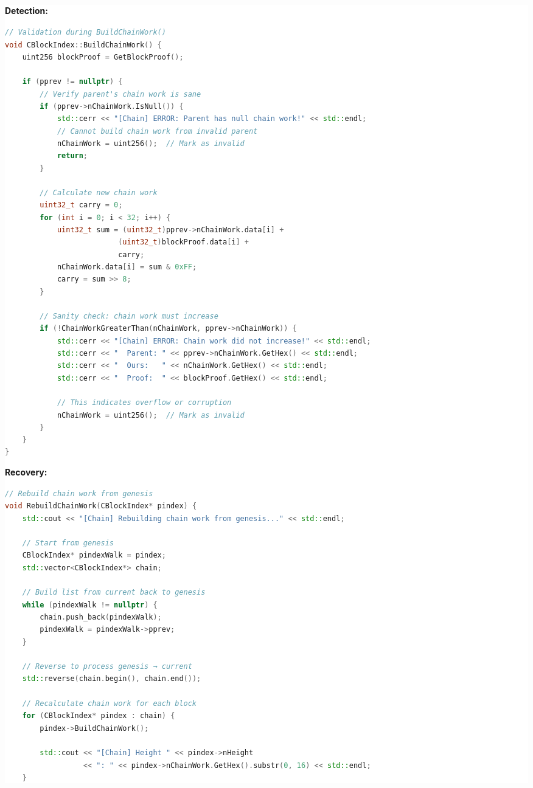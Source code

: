 **Detection:**
```cpp
// Validation during BuildChainWork()
void CBlockIndex::BuildChainWork() {
    uint256 blockProof = GetBlockProof();

    if (pprev != nullptr) {
        // Verify parent's chain work is sane
        if (pprev->nChainWork.IsNull()) {
            std::cerr << "[Chain] ERROR: Parent has null chain work!" << std::endl;
            // Cannot build chain work from invalid parent
            nChainWork = uint256();  // Mark as invalid
            return;
        }

        // Calculate new chain work
        uint32_t carry = 0;
        for (int i = 0; i < 32; i++) {
            uint32_t sum = (uint32_t)pprev->nChainWork.data[i] +
                          (uint32_t)blockProof.data[i] +
                          carry;
            nChainWork.data[i] = sum & 0xFF;
            carry = sum >> 8;
        }

        // Sanity check: chain work must increase
        if (!ChainWorkGreaterThan(nChainWork, pprev->nChainWork)) {
            std::cerr << "[Chain] ERROR: Chain work did not increase!" << std::endl;
            std::cerr << "  Parent: " << pprev->nChainWork.GetHex() << std::endl;
            std::cerr << "  Ours:   " << nChainWork.GetHex() << std::endl;
            std::cerr << "  Proof:  " << blockProof.GetHex() << std::endl;

            // This indicates overflow or corruption
            nChainWork = uint256();  // Mark as invalid
        }
    }
}
```

**Recovery:**
```cpp
// Rebuild chain work from genesis
void RebuildChainWork(CBlockIndex* pindex) {
    std::cout << "[Chain] Rebuilding chain work from genesis..." << std::endl;

    // Start from genesis
    CBlockIndex* pindexWalk = pindex;
    std::vector<CBlockIndex*> chain;

    // Build list from current back to genesis
    while (pindexWalk != nullptr) {
        chain.push_back(pindexWalk);
        pindexWalk = pindexWalk->pprev;
    }

    // Reverse to process genesis → current
    std::reverse(chain.begin(), chain.end());

    // Recalculate chain work for each block
    for (CBlockIndex* pindex : chain) {
        pindex->BuildChainWork();

        std::cout << "[Chain] Height " << pindex->nHeight
                  << ": " << pindex->nChainWork.GetHex().substr(0, 16) << std::endl;
    }
```